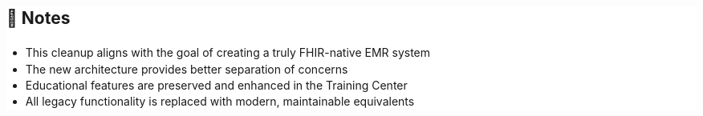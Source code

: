 ## 📝 Notes

- This cleanup aligns with the goal of creating a truly FHIR-native EMR system
- The new architecture provides better separation of concerns
- Educational features are preserved and enhanced in the Training Center
- All legacy functionality is replaced with modern, maintainable equivalents